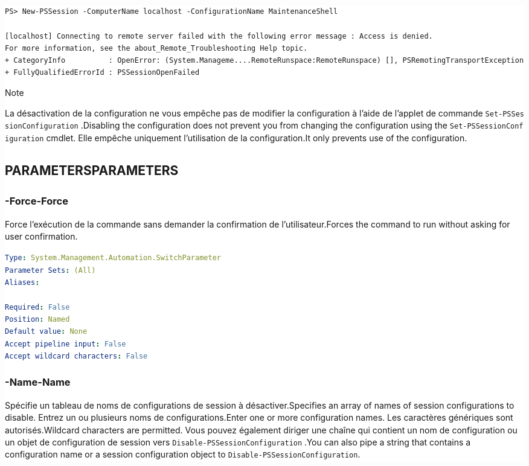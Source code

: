 ```
PS> New-PSSession -ComputerName localhost -ConfigurationName MaintenanceShell

[localhost] Connecting to remote server failed with the following error message : Access is denied.
For more information, see the about_Remote_Troubleshooting Help topic.
+ CategoryInfo          : OpenError: (System.Manageme....RemoteRunspace:RemoteRunspace) [], PSRemotingTransportException
+ FullyQualifiedErrorId : PSSessionOpenFailed
```

> [!NOTE]
> <span data-ttu-id="135f2-128">La désactivation de la configuration ne vous empêche pas de modifier la configuration à l’aide de l’applet de commande `Set-PSSessionConfiguration` .</span><span class="sxs-lookup"><span data-stu-id="135f2-128">Disabling the configuration does not prevent you from changing the configuration using the `Set-PSSessionConfiguration` cmdlet.</span></span> <span data-ttu-id="135f2-129">Elle empêche uniquement l’utilisation de la configuration.</span><span class="sxs-lookup"><span data-stu-id="135f2-129">It only prevents use of the configuration.</span></span>

## <span data-ttu-id="135f2-130">PARAMETERS</span><span class="sxs-lookup"><span data-stu-id="135f2-130">PARAMETERS</span></span>

### <span data-ttu-id="135f2-131">-Force</span><span class="sxs-lookup"><span data-stu-id="135f2-131">-Force</span></span>

<span data-ttu-id="135f2-132">Force l’exécution de la commande sans demander la confirmation de l’utilisateur.</span><span class="sxs-lookup"><span data-stu-id="135f2-132">Forces the command to run without asking for user confirmation.</span></span>

```yaml
Type: System.Management.Automation.SwitchParameter
Parameter Sets: (All)
Aliases:

Required: False
Position: Named
Default value: None
Accept pipeline input: False
Accept wildcard characters: False
```

### <span data-ttu-id="135f2-133">-Name</span><span class="sxs-lookup"><span data-stu-id="135f2-133">-Name</span></span>

<span data-ttu-id="135f2-134">Spécifie un tableau de noms de configurations de session à désactiver.</span><span class="sxs-lookup"><span data-stu-id="135f2-134">Specifies an array of names of session configurations to disable.</span></span> <span data-ttu-id="135f2-135">Entrez un ou plusieurs noms de configurations.</span><span class="sxs-lookup"><span data-stu-id="135f2-135">Enter one or more configuration names.</span></span> <span data-ttu-id="135f2-136">Les caractères génériques sont autorisés.</span><span class="sxs-lookup"><span data-stu-id="135f2-136">Wildcard characters are permitted.</span></span> <span data-ttu-id="135f2-137">Vous pouvez également diriger une chaîne qui contient un nom de configuration ou un objet de configuration de session vers `Disable-PSSessionConfiguration` .</span><span class="sxs-lookup"><span data-stu-id="135f2-137">You can also pipe a string that contains a configuration name or a session configuration object to `Disable-PSSessionConfiguration`.</span></span>
